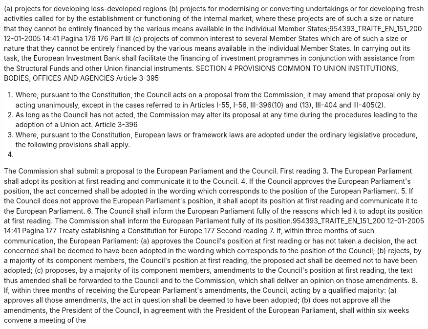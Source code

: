(a) projects for developing less-developed regions
(b) projects for modernising or converting undertakings or for developing fresh activities called for
by the establishment or functioning of the internal market, where these projects are of such a size
or nature that they cannot be entirely financed by the various means available in the individual
Member States;954393_TRAITE_EN_151_200
12-01-2005
14:41
Pagina 176
176
Part III
(c) projects of common interest to several Member States which are of such a size or nature that they
cannot be entirely financed by the various means available in the individual Member States.
In carrying out its task, the European Investment Bank shall facilitate the financing of investment
programmes in conjunction with assistance from the Structural Funds and other Union financial
instruments.
SECTION 4
PROVISIONS COMMON TO UNION INSTITUTIONS,
BODIES, OFFICES AND AGENCIES
Article 3-395
1. Where, pursuant to the Constitution, the Council acts on a proposal from the Commission,
it may amend that proposal only by acting unanimously, except in the cases referred to in Articles
I-55, I-56, III-396(10) and (13), III-404 and III-405(2).
2. As long as the Council has not acted, the Commission may alter its proposal at any time during
the procedures leading to the adoption of a Union act.
Article 3-396
1. Where, pursuant to the Constitution, European laws or framework laws are adopted under the
ordinary legislative procedure, the following provisions shall apply.
2.
The Commission shall submit a proposal to the European Parliament and the Council.
First reading
3. The European Parliament shall adopt its position at first reading and communicate it to the
Council.
4. If the Council approves the European Parliament's position, the act concerned shall be adopted in
the wording which corresponds to the position of the European Parliament.
5. If the Council does not approve the European Parliament's position, it shall adopt its position at
first reading and communicate it to the European Parliament.
6. The Council shall inform the European Parliament fully of the reasons which led it to adopt its
position at first reading. The Commission shall inform the European Parliament fully of its position.954393_TRAITE_EN_151_200
12-01-2005
14:41
Pagina 177
Treaty establishing a Constitution for Europe
177
Second reading
7.
If, within three months of such communication, the European Parliament:
(a) approves the Council's position at first reading or has not taken a decision, the act concerned
shall be deemed to have been adopted in the wording which corresponds to the position of the
Council;
(b) rejects, by a majority of its component members, the Council's position at first reading, the
proposed act shall be deemed not to have been adopted;
(c) proposes, by a majority of its component members, amendments to the Council's position at first
reading, the text thus amended shall be forwarded to the Council and to the Commission, which
shall deliver an opinion on those amendments.
8. If, within three months of receiving the European Parliament's amendments, the Council, acting
by a qualified majority:
(a) approves all those amendments, the act in question shall be deemed to have been adopted;
(b) does not approve all the amendments, the President of the Council, in agreement with the
President of the European Parliament, shall within six weeks convene a meeting of the